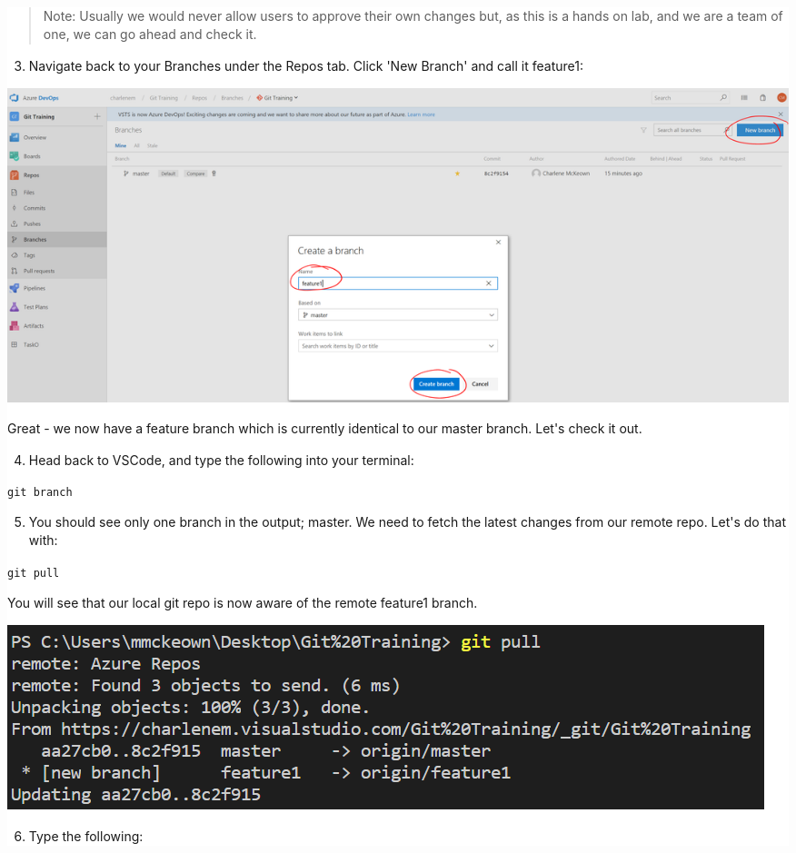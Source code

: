 > Note: Usually we would never allow users to approve their own changes but, as this is a hands on lab, and we are a team of one, we can go ahead and check it. 

3. Navigate back to your Branches under the Repos tab. Click 'New Branch' and call it feature1:

![create branch](/images/Step23.png)

Great - we now have a feature branch which is currently identical to our master branch. Let's check it out.

4. Head back to VSCode, and type the following into your terminal:

```
git branch
```

5. You should see only one branch in the output; master. We need to fetch the latest changes from our remote repo. Let's do that with:

```
git pull
```

You will see that our local git repo is now aware of the remote feature1 branch.

![feature branch](/images/Step24.png)

6. Type the following: 
